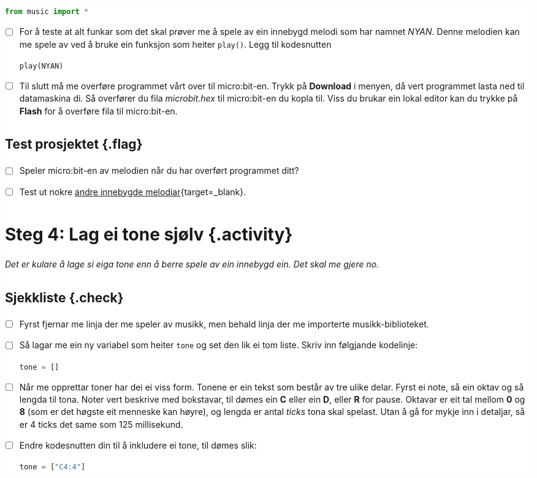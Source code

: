   ```python
  from music import *
  ```

- [ ] For å teste at alt funkar som det skal prøver me å spele av ein innebygd melodi som har namnet *NYAN*. Denne melodien kan me spele av ved å bruke ein funksjon som heiter `play()`. Legg til kodesnutten

  ```python
  play(NYAN)
  ```

- [ ] Til slutt må me overføre programmet vårt over til micro:bit-en. Trykk på
  **Download** i menyen, då vert programmet lasta ned til datamaskina di. Så
  overfører du fila *microbit.hex* til micro:bit-en du kopla til. Viss du brukar
  ein lokal editor kan du trykke på **Flash** for å overføre fila til
  micro:bit-en.

## Test prosjektet {.flag}

- [ ] Speler micro:bit-en av melodien når du har overført programmet ditt?

- [ ] Test ut nokre [andre innebygde
  melodiar](https://microbit-micropython.readthedocs.io/en/latest/music.html#built-in-melodies){target=_blank}.


# Steg 4: Lag ei tone sjølv {.activity}

*Det er kulare å lage si eiga tone enn å berre spele av ein innebygd ein. Det
 skal me gjere no.*

## Sjekkliste {.check}

- [ ] Fyrst fjernar me linja der me speler av musikk, men behald linja der me
  importerte musikk-biblioteket.

- [ ] Så lagar me ein ny variabel som heiter `tone` og set den lik ei tom liste.
  Skriv inn følgjande kodelinje:

  ```python
  tone = []
  ```

- [ ] Når me opprettar toner har dei ei viss form. Tonene er ein tekst som
  består av tre ulike delar. Fyrst ei note, så ein oktav og så lengda til tona.
  Noter vert beskrive med bokstavar, til dømes ein **C** eller ein **D**, eller
  **R** for pause. Oktavar er eit tal mellom **0** og **8** (som er det høgste
  eit menneske kan høyre), og lengda er antal *ticks* tona skal spelast. Utan å
  gå for mykje inn i detaljar, så er 4 ticks det same som 125 millisekund.

- [ ] Endre kodesnutten din til å inkludere ei tone, til dømes slik:

  ```python
  tone = ["C4:4"]
  ```
